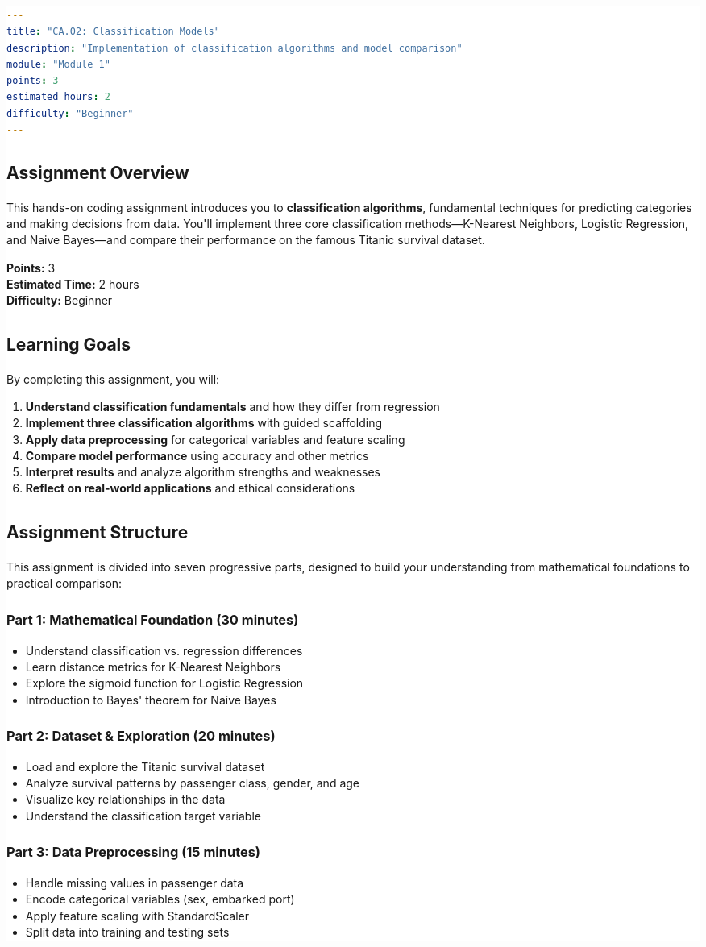 ```yaml
---
title: "CA.02: Classification Models"
description: "Implementation of classification algorithms and model comparison"
module: "Module 1"
points: 3
estimated_hours: 2
difficulty: "Beginner"
---
```


## Assignment Overview

This hands-on coding assignment introduces you to **classification algorithms**, fundamental techniques for predicting categories and making decisions from data. You'll implement three core classification methods—K-Nearest Neighbors, Logistic Regression, and Naive Bayes—and compare their performance on the famous Titanic survival dataset.

**Points:** 3  
**Estimated Time:** 2 hours  
**Difficulty:** Beginner

## Learning Goals

By completing this assignment, you will:

1. **Understand classification fundamentals** and how they differ from regression
2. **Implement three classification algorithms** with guided scaffolding
3. **Apply data preprocessing** for categorical variables and feature scaling
4. **Compare model performance** using accuracy and other metrics
5. **Interpret results** and analyze algorithm strengths and weaknesses
6. **Reflect on real-world applications** and ethical considerations

## Assignment Structure

This assignment is divided into seven progressive parts, designed to build your understanding from mathematical foundations to practical comparison:

### Part 1: Mathematical Foundation (30 minutes)
- Understand classification vs. regression differences
- Learn distance metrics for K-Nearest Neighbors
- Explore the sigmoid function for Logistic Regression
- Introduction to Bayes' theorem for Naive Bayes

### Part 2: Dataset & Exploration (20 minutes)
- Load and explore the Titanic survival dataset
- Analyze survival patterns by passenger class, gender, and age
- Visualize key relationships in the data
- Understand the classification target variable

### Part 3: Data Preprocessing (15 minutes)
- Handle missing values in passenger data
- Encode categorical variables (sex, embarked port)
- Apply feature scaling with StandardScaler
- Split data into training and testing sets
